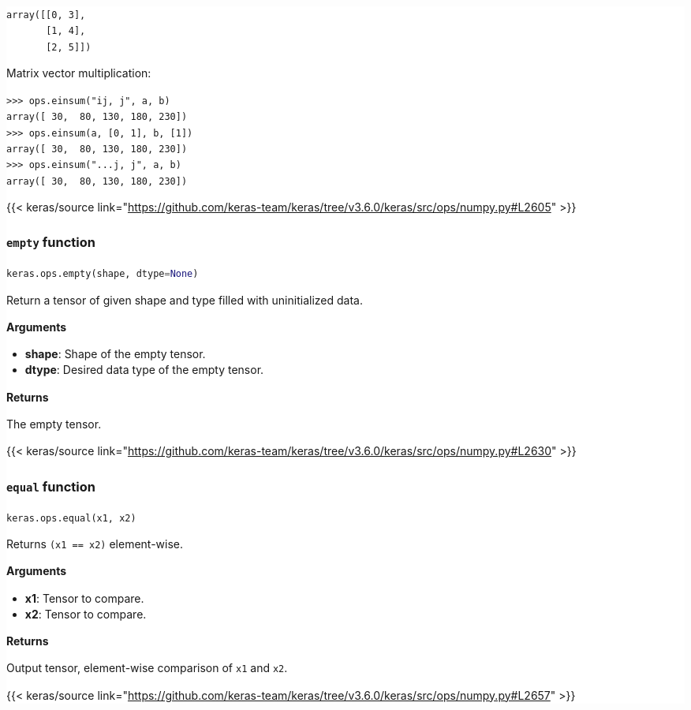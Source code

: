 ```console
array([[0, 3],
       [1, 4],
       [2, 5]])
```

Matrix vector multiplication:

```console
>>> ops.einsum("ij, j", a, b)
array([ 30,  80, 130, 180, 230])
>>> ops.einsum(a, [0, 1], b, [1])
array([ 30,  80, 130, 180, 230])
>>> ops.einsum("...j, j", a, b)
array([ 30,  80, 130, 180, 230])
```

{{< keras/source link="https://github.com/keras-team/keras/tree/v3.6.0/keras/src/ops/numpy.py#L2605" >}}

### `empty` function

```python
keras.ops.empty(shape, dtype=None)
```

Return a tensor of given shape and type filled with uninitialized data.

**Arguments**

- **shape**: Shape of the empty tensor.
- **dtype**: Desired data type of the empty tensor.

**Returns**

The empty tensor.

{{< keras/source link="https://github.com/keras-team/keras/tree/v3.6.0/keras/src/ops/numpy.py#L2630" >}}

### `equal` function

```python
keras.ops.equal(x1, x2)
```

Returns `(x1 == x2)` element-wise.

**Arguments**

- **x1**: Tensor to compare.
- **x2**: Tensor to compare.

**Returns**

Output tensor, element-wise comparison of `x1` and `x2`.

{{< keras/source link="https://github.com/keras-team/keras/tree/v3.6.0/keras/src/ops/numpy.py#L2657" >}}
